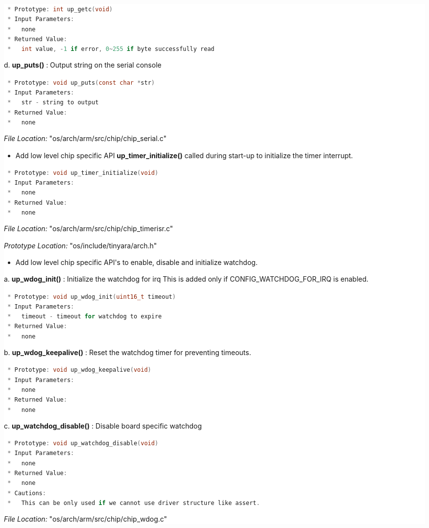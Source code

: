 ```c
 * Prototype: int up_getc(void)
 * Input Parameters:
 *   none
 * Returned Value:
 *   int value, -1 if error, 0~255 if byte successfully read
```
d. **up_puts()** : Output string on the serial console
```c
 * Prototype: void up_puts(const char *str)
 * Input Parameters:
 *   str - string to output
 * Returned Value:
 *   none
```
*File Location:*	"os/arch/arm/src/chip/chip_serial.c"

- Add low level chip specific API **up_timer_initialize()** called during start-up to initialize the timer interrupt.
```c
 * Prototype: void up_timer_initialize(void)
 * Input Parameters:
 *   none
 * Returned Value:
 *   none
```
*File Location:*	"os/arch/arm/src/chip/chip_timerisr.c"

*Prototype Location:*	"os/include/tinyara/arch.h"

- Add low level chip specific API's to enable, disable and initialize watchdog.

a. **up_wdog_init()** : Initialize the watchdog for irq
This is added only if CONFIG_WATCHDOG_FOR_IRQ is enabled.
```c
 * Prototype: void up_wdog_init(uint16_t timeout)
 * Input Parameters:
 *   timeout - timeout for watchdog to expire
 * Returned Value:
 *   none
```
b. **up_wdog_keepalive()** : Reset the watchdog timer for preventing timeouts.
```c
 * Prototype: void up_wdog_keepalive(void)
 * Input Parameters:
 *   none
 * Returned Value:
 *   none
```
c. **up_watchdog_disable()** : Disable board specific watchdog
```c
 * Prototype: void up_watchdog_disable(void)
 * Input Parameters:
 *   none
 * Returned Value:
 *   none
 * Cautions:
 *   This can be only used if we cannot use driver structure like assert.
```
*File Location:*	"os/arch/arm/src/chip/chip_wdog.c"
